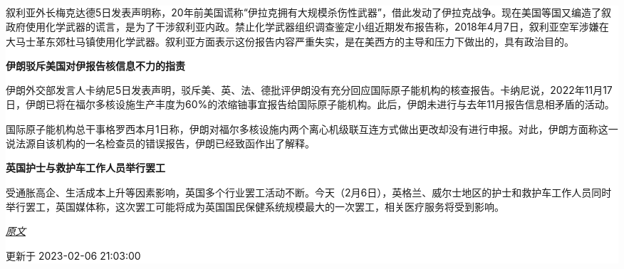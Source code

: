 叙利亚外长梅克达德5日发表声明称，20年前美国谎称“伊拉克拥有大规模杀伤性武器”，借此发动了伊拉克战争。现在美国等国又编造了叙政府使用化学武器的谎言，是为了干涉叙利亚内政。禁止化学武器组织调查鉴定小组近期发布报告称，2018年4月7日，叙利亚空军涉嫌在大马士革东郊杜马镇使用化学武器。叙利亚方面表示这份报告内容严重失实，是在美西方的主导和压力下做出的，具有政治目的。

**伊朗驳斥美国对伊报告核信息不力的指责**

伊朗外交部发言人卡纳尼5日发表声明，驳斥美、英、法、德批评伊朗没有充分回应国际原子能机构的核查报告。卡纳尼说，2022年11月17日，伊朗已将在福尔多核设施生产丰度为60%的浓缩铀事宜报告给国际原子能机构。此后，伊朗未进行与去年11月报告信息相矛盾的活动。   

国际原子能机构总干事格罗西本月1日称，伊朗对福尔多核设施内两个离心机级联互连方式做出更改却没有进行申报。对此，伊朗方面称这一说法源自该机构的一名检查员的错误报告，伊朗已经致函作出了解释。

**英国护士与救护车工作人员举行罢工**

受通胀高企、生活成本上升等因素影响，英国多个行业罢工活动不断。今天（2月6日），英格兰、威尔士地区的护士和救护车工作人员同时举行罢工，英国媒体称，这次罢工可能将成为英国国民保健系统规模最大的一次罢工，相关医疗服务将受到影响。

*[原文](https://tv.cctv.com/2023/02/06/VIDE3ivw2Rm67G4JzAvWOTkn230206.shtml)*


更新于 2023-02-06 21:03:00
  